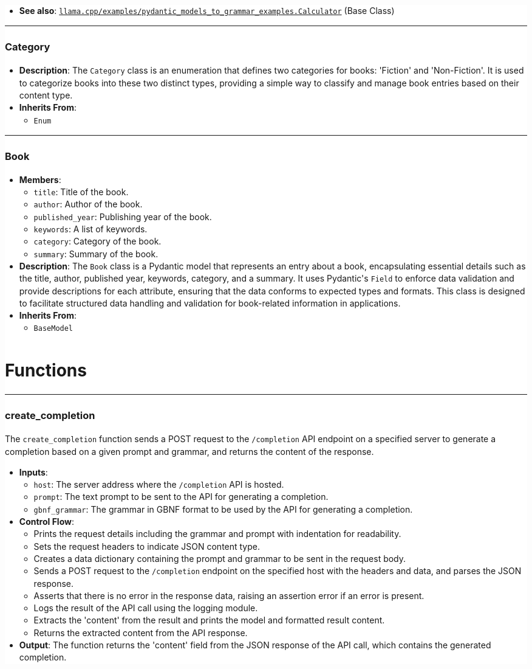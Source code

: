 - **See also**: [`llama.cpp/examples/pydantic_models_to_grammar_examples.Calculator`](#cpp/examples/pydantic_models_to_grammar_examplesCalculator)  (Base Class)



---
### Category
- **Description**: The `Category` class is an enumeration that defines two categories for books: 'Fiction' and 'Non-Fiction'. It is used to categorize books into these two distinct types, providing a simple way to classify and manage book entries based on their content type.
- **Inherits From**:
    - `Enum`


---
### Book
- **Members**:
    - `title`: Title of the book.
    - `author`: Author of the book.
    - `published_year`: Publishing year of the book.
    - `keywords`: A list of keywords.
    - `category`: Category of the book.
    - `summary`: Summary of the book.
- **Description**: The `Book` class is a Pydantic model that represents an entry about a book, encapsulating essential details such as the title, author, published year, keywords, category, and a summary. It uses Pydantic's `Field` to enforce data validation and provide descriptions for each attribute, ensuring that the data conforms to expected types and formats. This class is designed to facilitate structured data handling and validation for book-related information in applications.
- **Inherits From**:
    - `BaseModel`


# Functions

---
### create\_completion
The `create_completion` function sends a POST request to the `/completion` API endpoint on a specified server to generate a completion based on a given prompt and grammar, and returns the content of the response.
- **Inputs**:
    - `host`: The server address where the `/completion` API is hosted.
    - `prompt`: The text prompt to be sent to the API for generating a completion.
    - `gbnf_grammar`: The grammar in GBNF format to be used by the API for generating a completion.
- **Control Flow**:
    - Prints the request details including the grammar and prompt with indentation for readability.
    - Sets the request headers to indicate JSON content type.
    - Creates a data dictionary containing the prompt and grammar to be sent in the request body.
    - Sends a POST request to the `/completion` endpoint on the specified host with the headers and data, and parses the JSON response.
    - Asserts that there is no error in the response data, raising an assertion error if an error is present.
    - Logs the result of the API call using the logging module.
    - Extracts the 'content' from the result and prints the model and formatted result content.
    - Returns the extracted content from the API response.
- **Output**: The function returns the 'content' field from the JSON response of the API call, which contains the generated completion.
